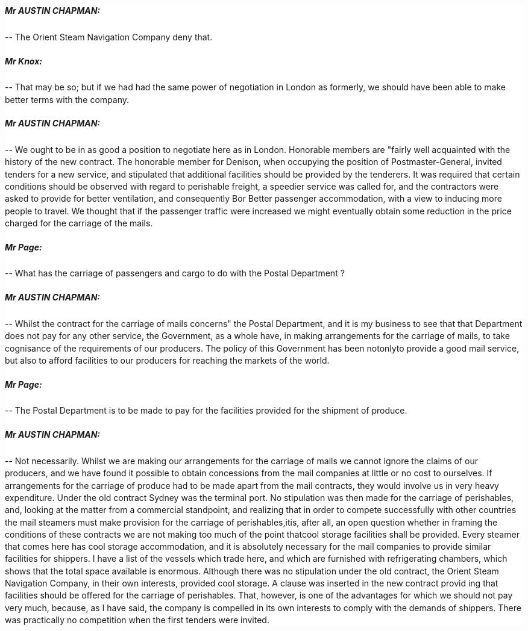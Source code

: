 ##### Mr AUSTIN CHAPMAN:

-- The Orient Steam Navigation Company deny that. 

##### Mr Knox:

--  That may be so; but if we had had the same power of negotiation in London as formerly, we should have been able to make better terms with the company. 

##### Mr AUSTIN CHAPMAN:

-- We ought to be in as good a position to negotiate here as in London. Honorable members are "fairly well acquainted with the history of the new contract. The honorable member for Denison, when occupying the position of Postmaster-General, invited tenders for a new service, and stipulated that additional facilities should be provided by the tenderers. It was required that certain conditions should be observed with regard to perishable freight, a speedier service was called for, and the contractors were asked to provide for better ventilation, and consequently Bor Better passenger accommodation, with a view to inducing more people to travel. We thought that if the passenger traffic were increased we might eventually obtain some reduction in the price charged for the carriage of the mails. 

##### Mr Page:

--  What has the carriage of passengers and cargo to do with the Postal Department ? 

##### Mr AUSTIN CHAPMAN:

-- Whilst the contract for the carriage of mails concerns" the Postal Department, and it is my business to see that that Department does not pay for any other service, the Government, as a whole have, in making arrangements for the carriage of mails, to take cognisance of the requirements of our producers. The policy of this Government has been notonlyto provide a good mail service, but also to afford facilities to our producers for reaching the markets of the world. 

##### Mr Page:

--  The Postal Department is to be made to pay for the facilities provided for the shipment of produce. 

##### Mr AUSTIN CHAPMAN:

-- Not necessarily. Whilst we are making our arrangements for the carriage of mails we cannot ignore the claims of our producers, and we have found it possible to obtain concessions from the mail companies at little or no cost to ourselves. If arrangements for the carriage of produce had to be made apart from the mail contracts, they would involve us in very heavy expenditure. Under the old contract Sydney was the terminal port. No stipulation was then made for the carriage of perishables, and, looking at the matter from a commercial standpoint, and realizing that in order to compete successfully with other countries the mail steamers must make provision for the carriage of perishables,itis, after all, an open question whether in framing the conditions of these contracts we are not making too much of the point thatcool storage facilities shall be provided. Every steamer that comes here has cool storage accommodation, and it is absolutely necessary for the mail companies to provide similar facilities for shippers. I have a list of the vessels which trade here, and which are furnished with refrigerating chambers, which shows that the total space available is enormous. Although there was no stipulation under the old contract, the Orient Steam Navigation Company, in their own interests, provided cool storage. A clause was inserted in the new contract provid ing that facilities should be offered for the carriage of perishables. That, however, is one of the advantages for which we should not pay very much, because, as I have said, the company is compelled in its own interests to comply with the demands of shippers. There was practically no competition when the first tenders were invited. 
